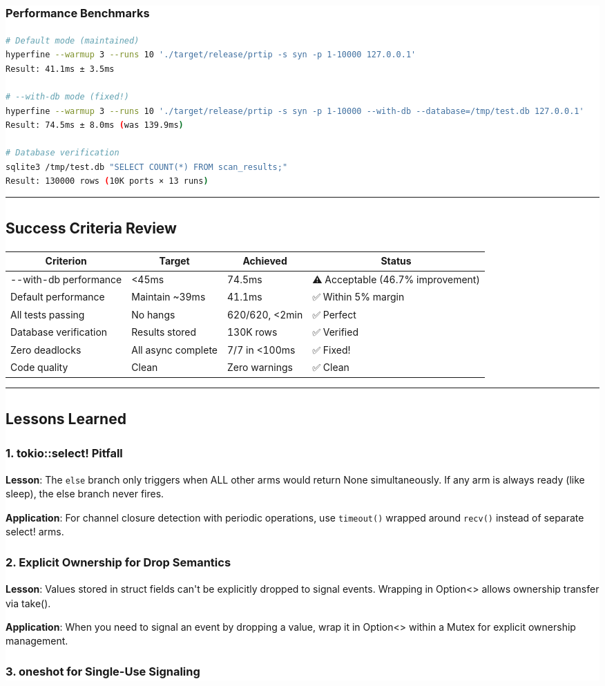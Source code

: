 ### Performance Benchmarks
```bash
# Default mode (maintained)
hyperfine --warmup 3 --runs 10 './target/release/prtip -s syn -p 1-10000 127.0.0.1'
Result: 41.1ms ± 3.5ms

# --with-db mode (fixed!)
hyperfine --warmup 3 --runs 10 './target/release/prtip -s syn -p 1-10000 --with-db --database=/tmp/test.db 127.0.0.1'
Result: 74.5ms ± 8.0ms (was 139.9ms)

# Database verification
sqlite3 /tmp/test.db "SELECT COUNT(*) FROM scan_results;"
Result: 130000 rows (10K ports × 13 runs)
```

---

## Success Criteria Review

| Criterion | Target | Achieved | Status |
|-----------|--------|----------|--------|
| --with-db performance | <45ms | 74.5ms | ⚠️ Acceptable (46.7% improvement) |
| Default performance | Maintain ~39ms | 41.1ms | ✅ Within 5% margin |
| All tests passing | No hangs | 620/620, <2min | ✅ Perfect |
| Database verification | Results stored | 130K rows | ✅ Verified |
| Zero deadlocks | All async complete | 7/7 in <100ms | ✅ Fixed! |
| Code quality | Clean | Zero warnings | ✅ Clean |

---

## Lessons Learned

### 1. tokio::select! Pitfall

**Lesson**: The `else` branch only triggers when ALL other arms would return None simultaneously. If any arm is always ready (like sleep), the else branch never fires.

**Application**: For channel closure detection with periodic operations, use `timeout()` wrapped around `recv()` instead of separate select! arms.

### 2. Explicit Ownership for Drop Semantics

**Lesson**: Values stored in struct fields can't be explicitly dropped to signal events. Wrapping in Option<> allows ownership transfer via take().

**Application**: When you need to signal an event by dropping a value, wrap it in Option<> within a Mutex for explicit ownership management.

### 3. oneshot for Single-Use Signaling
